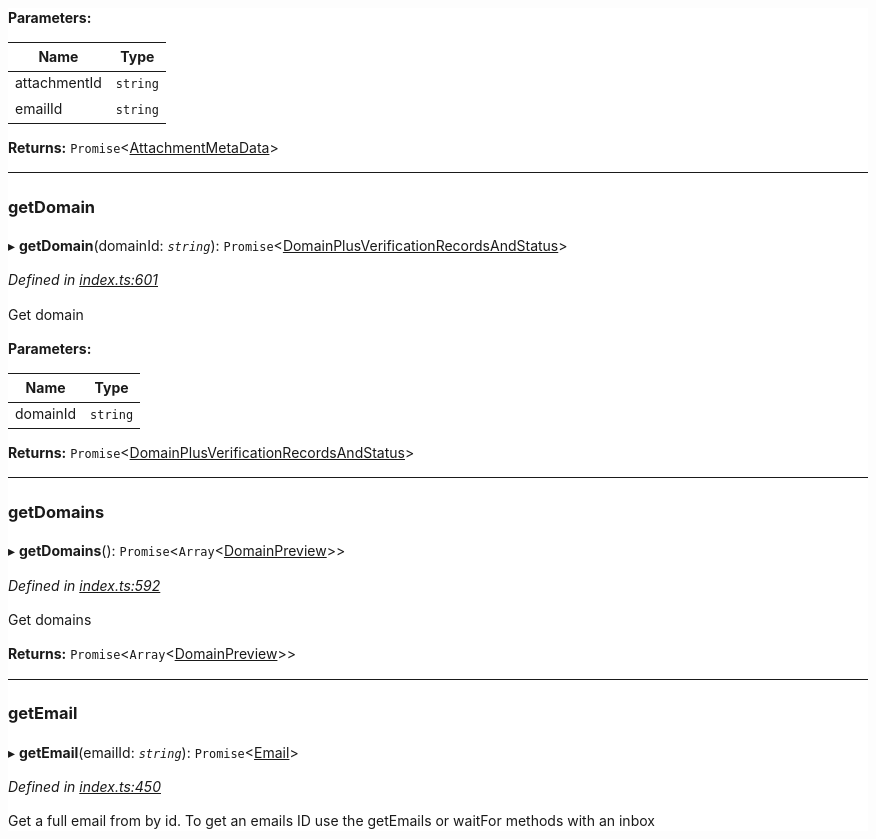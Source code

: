 **Parameters:**

| Name | Type |
| ------ | ------ |
| attachmentId | `string` |
| emailId | `string` |

**Returns:** `Promise`<[AttachmentMetaData](../interfaces/attachmentmetadata.md)>

___
<a id="getdomain"></a>

###  getDomain

▸ **getDomain**(domainId: *`string`*): `Promise`<[DomainPlusVerificationRecordsAndStatus](../interfaces/domainplusverificationrecordsandstatus.md)>

*Defined in [index.ts:601](https://github.com/mailslurp/mailslurp-client-ts-js/blob/9b82fd2/index.ts#L601)*

Get domain

**Parameters:**

| Name | Type |
| ------ | ------ |
| domainId | `string` |

**Returns:** `Promise`<[DomainPlusVerificationRecordsAndStatus](../interfaces/domainplusverificationrecordsandstatus.md)>

___
<a id="getdomains"></a>

###  getDomains

▸ **getDomains**(): `Promise`<`Array`<[DomainPreview](../interfaces/domainpreview.md)>>

*Defined in [index.ts:592](https://github.com/mailslurp/mailslurp-client-ts-js/blob/9b82fd2/index.ts#L592)*

Get domains

**Returns:** `Promise`<`Array`<[DomainPreview](../interfaces/domainpreview.md)>>

___
<a id="getemail"></a>

###  getEmail

▸ **getEmail**(emailId: *`string`*): `Promise`<[Email](../interfaces/email.md)>

*Defined in [index.ts:450](https://github.com/mailslurp/mailslurp-client-ts-js/blob/9b82fd2/index.ts#L450)*

Get a full email from by id. To get an emails ID use the getEmails or waitFor methods with an inbox
